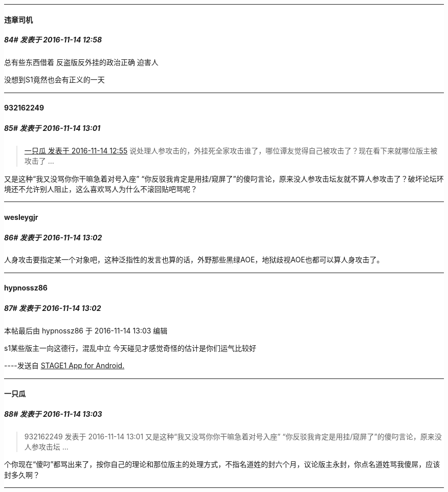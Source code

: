 
-----

####  违章司机  
##### 84#       发表于 2016-11-14 12:58


总有些东西借着 反盗版反外挂的政治正确 迫害人

没想到S1竟然也会有正义的一天


-----

####  932162249  
##### 85#       发表于 2016-11-14 13:01


<blockquote><a href="httphttps://bbs.saraba1st.com/2b/forum.php?mod=redirect&amp;goto=findpost&amp;pid=34172357&amp;ptid=1347154" target="_blank">一只瓜 发表于 2016-11-14 12:55</a>
说处理人参攻击的，外挂死全家攻击谁了，哪位谭友觉得自己被攻击了？现在看下来就哪位版主被攻击了 ...</blockquote>
又是这种“我又没骂你你干嘛急着对号入座” “你反驳我肯定是用挂/窥屏了”的傻叼言论，原来没人参攻击坛友就不算人参攻击了？破坏论坛环境还不允许别人阻止，这么喜欢骂人为什么不滚回贴吧骂呢？


-----

####  wesleygjr  
##### 86#       发表于 2016-11-14 13:02


人身攻击要指定某一个对象吧，这种泛指性的发言也算的话，外野那些黑绿AOE，地狱歧视AOE也都可以算人身攻击了。


-----

####  hypnossz86  
##### 87#       发表于 2016-11-14 13:02


 本帖最后由 hypnossz86 于 2016-11-14 13:03 编辑 

s1某些版主一向这德行，混乱中立
今天碰见才感觉奇怪的估计是你们运气比较好


----发送自 [STAGE1 App for Android.](http://stage1.5j4m.com/?1.22)


-----

####  一只瓜  
##### 88#       发表于 2016-11-14 13:03


<blockquote>932162249 发表于 2016-11-14 13:01
又是这种“我又没骂你你干嘛急着对号入座” “你反驳我肯定是用挂/窥屏了”的傻叼言论，原来没人参攻击坛 ...</blockquote>
个你现在“傻叼”都骂出来了，按你自己的理论和那位版主的处理方式，不指名道姓的封六个月，议论版主永封，你点名道姓骂我傻屌，应该封多久啊？


-----
